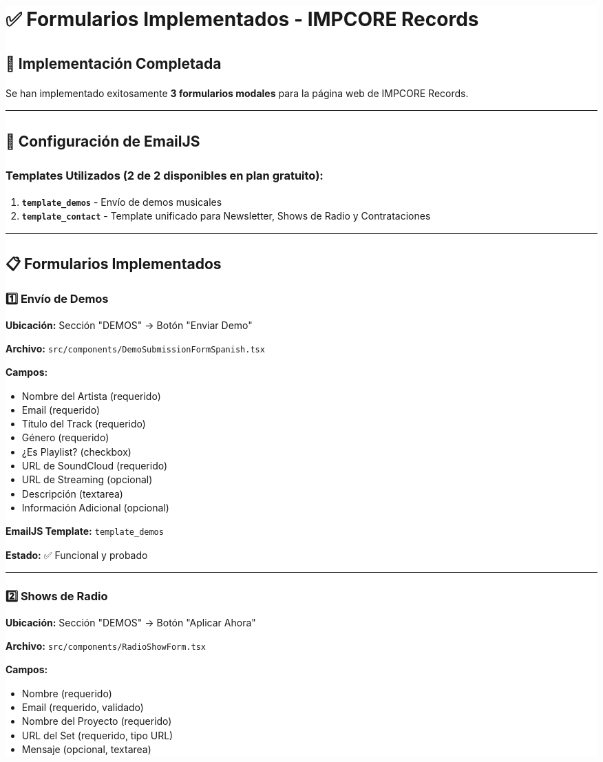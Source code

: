 # ✅ Formularios Implementados - IMPCORE Records

## 🎉 Implementación Completada

Se han implementado exitosamente **3 formularios modales** para la página web de IMPCORE Records.

---

## 📧 Configuración de EmailJS

### Templates Utilizados (2 de 2 disponibles en plan gratuito):

1. **`template_demos`** - Envío de demos musicales
2. **`template_contact`** - Template unificado para Newsletter, Shows de Radio y Contrataciones

---

## 📋 Formularios Implementados

### 1️⃣ Envío de Demos
**Ubicación:** Sección "DEMOS" → Botón "Enviar Demo"

**Archivo:** `src/components/DemoSubmissionFormSpanish.tsx`

**Campos:**
- Nombre del Artista (requerido)
- Email (requerido)
- Título del Track (requerido)
- Género (requerido)
- ¿Es Playlist? (checkbox)
- URL de SoundCloud (requerido)
- URL de Streaming (opcional)
- Descripción (textarea)
- Información Adicional (opcional)

**EmailJS Template:** `template_demos`

**Estado:** ✅ Funcional y probado

---

### 2️⃣ Shows de Radio
**Ubicación:** Sección "DEMOS" → Botón "Aplicar Ahora"

**Archivo:** `src/components/RadioShowForm.tsx`

**Campos:**
- Nombre (requerido)
- Email (requerido, validado)
- Nombre del Proyecto (requerido)
- URL del Set (requerido, tipo URL)
- Mensaje (opcional, textarea)
